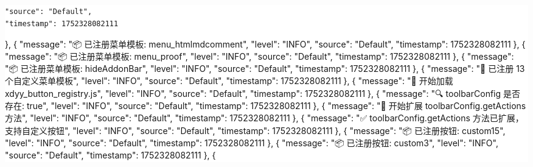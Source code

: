     "source": "Default",
    "timestamp": 1752328082111
  },
  {
    "message": "📦 已注册菜单模板: menu_htmlmdcomment",
    "level": "INFO",
    "source": "Default",
    "timestamp": 1752328082111
  },
  {
    "message": "📦 已注册菜单模板: menu_proof",
    "level": "INFO",
    "source": "Default",
    "timestamp": 1752328082111
  },
  {
    "message": "📦 已注册菜单模板: hideAddonBar",
    "level": "INFO",
    "source": "Default",
    "timestamp": 1752328082111
  },
  {
    "message": "🚀 已注册 13 个自定义菜单模板",
    "level": "INFO",
    "source": "Default",
    "timestamp": 1752328082111
  },
  {
    "message": "🔧 开始加载 xdyy_button_registry.js",
    "level": "INFO",
    "source": "Default",
    "timestamp": 1752328082111
  },
  {
    "message": "🔍 toolbarConfig 是否存在: true",
    "level": "INFO",
    "source": "Default",
    "timestamp": 1752328082111
  },
  {
    "message": "🚀 开始扩展 toolbarConfig.getActions 方法",
    "level": "INFO",
    "source": "Default",
    "timestamp": 1752328082111
  },
  {
    "message": "✅ toolbarConfig.getActions 方法已扩展，支持自定义按钮",
    "level": "INFO",
    "source": "Default",
    "timestamp": 1752328082111
  },
  {
    "message": "📦 已注册按钮: custom15",
    "level": "INFO",
    "source": "Default",
    "timestamp": 1752328082111
  },
  {
    "message": "📦 已注册按钮: custom3",
    "level": "INFO",
    "source": "Default",
    "timestamp": 1752328082111
  },
  {